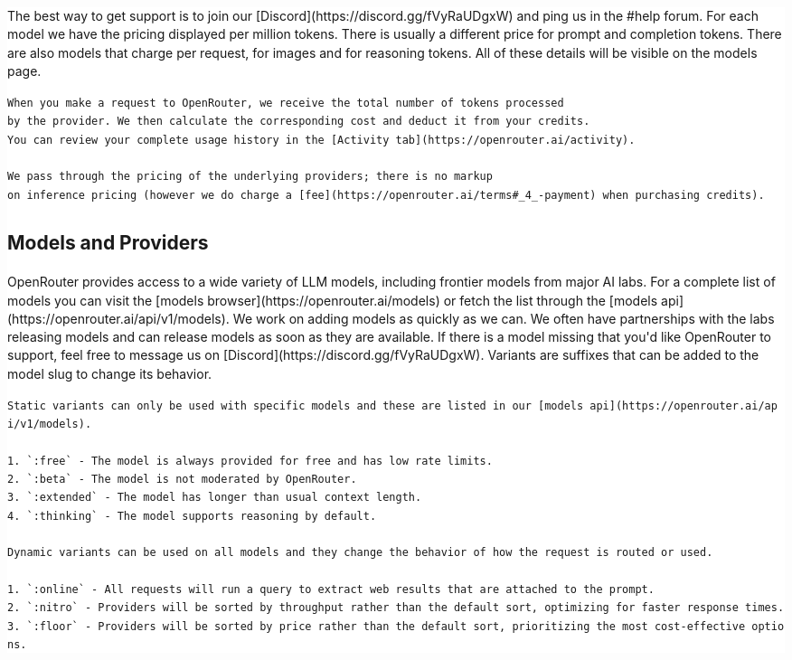   <Accordion title="How do I get support?">
    The best way to get support is to join our
    [Discord](https://discord.gg/fVyRaUDgxW) and ping us in the #help forum.
  </Accordion>

  <Accordion title="How do I get billed for my usage on OpenRouter?">
    For each model we have the pricing displayed per million tokens. There is
    usually a different price for prompt and completion tokens. There are also
    models that charge per request, for images and for reasoning tokens. All of
    these details will be visible on the models page.

    When you make a request to OpenRouter, we receive the total number of tokens processed
    by the provider. We then calculate the corresponding cost and deduct it from your credits.
    You can review your complete usage history in the [Activity tab](https://openrouter.ai/activity).

    We pass through the pricing of the underlying providers; there is no markup
    on inference pricing (however we do charge a [fee](https://openrouter.ai/terms#_4_-payment) when purchasing credits).
  </Accordion>
</AccordionGroup>

## Models and Providers

<AccordionGroup>
  <Accordion title="What LLM models does OpenRouter support?">
    OpenRouter provides access to a wide variety of LLM models, including frontier models from major AI labs.
    For a complete list of models you can visit the [models browser](https://openrouter.ai/models) or fetch the list through the [models api](https://openrouter.ai/api/v1/models).
  </Accordion>

  <Accordion title="How frequently are new models added?">
    We work on adding models as quickly as we can. We often have partnerships with
    the labs releasing models and can release models as soon as they are
    available. If there is a model missing that you'd like OpenRouter to support, feel free to message us on
    [Discord](https://discord.gg/fVyRaUDgxW).
  </Accordion>

  <Accordion title="What are model variants?">
    Variants are suffixes that can be added to the model slug to change its behavior.

    Static variants can only be used with specific models and these are listed in our [models api](https://openrouter.ai/api/v1/models).

    1. `:free` - The model is always provided for free and has low rate limits.
    2. `:beta` - The model is not moderated by OpenRouter.
    3. `:extended` - The model has longer than usual context length.
    4. `:thinking` - The model supports reasoning by default.

    Dynamic variants can be used on all models and they change the behavior of how the request is routed or used.

    1. `:online` - All requests will run a query to extract web results that are attached to the prompt.
    2. `:nitro` - Providers will be sorted by throughput rather than the default sort, optimizing for faster response times.
    3. `:floor` - Providers will be sorted by price rather than the default sort, prioritizing the most cost-effective options.
  </Accordion>
